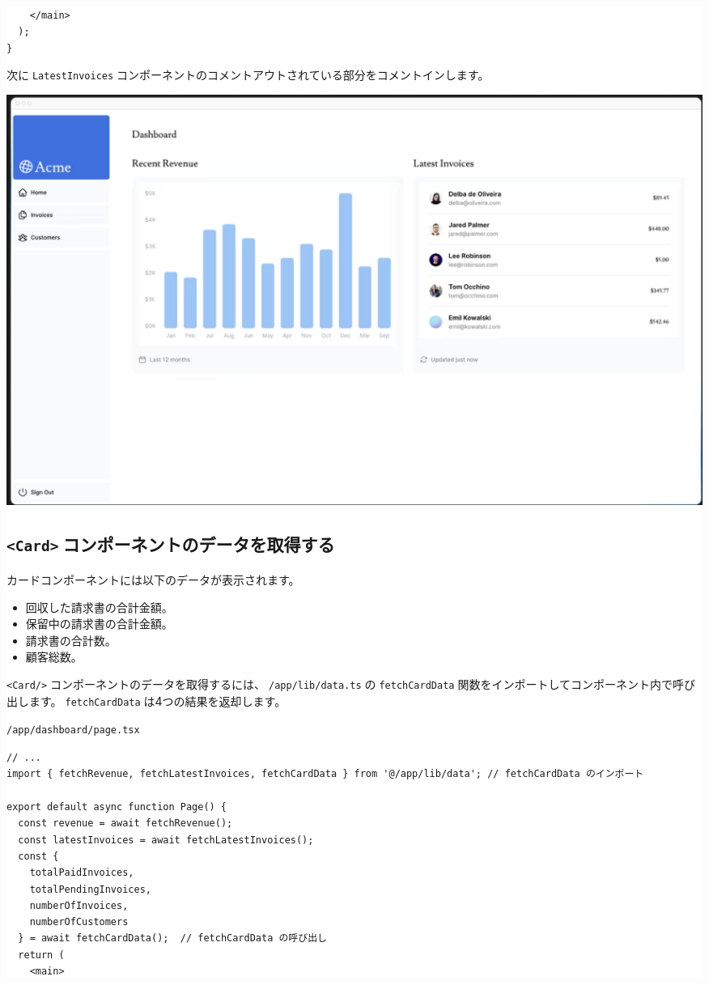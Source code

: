 ```tsx
    </main>
  );
}
```

次に `LatestInvoices` コンポーネントのコメントアウトされている部分をコメントインします。

![img](img/07_latest_invoices.png)

## `<Card>` コンポーネントのデータを取得する

カードコンポーネントには以下のデータが表示されます。

- 回収した請求書の合計金額。
- 保留中の請求書の合計金額。
- 請求書の合計数。
- 顧客総数。

`<Card/>` コンポーネントのデータを取得するには、 `/app/lib/data.ts` の `fetchCardData` 関数をインポートしてコンポーネント内で呼び出します。
`fetchCardData` は4つの結果を返却します。



`/app/dashboard/page.tsx`
```tsx
// ...
import { fetchRevenue, fetchLatestInvoices, fetchCardData } from '@/app/lib/data'; // fetchCardData のインポート
 
export default async function Page() {
  const revenue = await fetchRevenue();
  const latestInvoices = await fetchLatestInvoices();
  const {
    totalPaidInvoices,
    totalPendingInvoices,
    numberOfInvoices,
    numberOfCustomers
  } = await fetchCardData();  // fetchCardData の呼び出し
  return (
    <main>
```